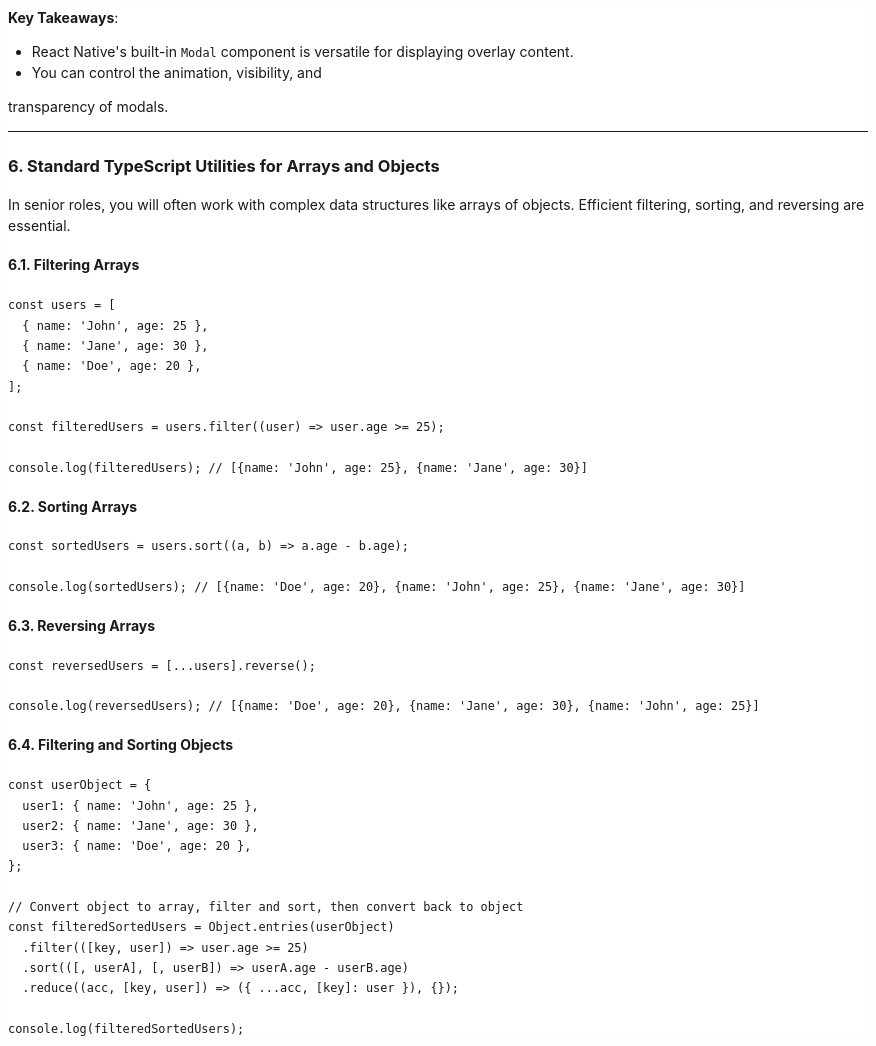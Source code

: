 **Key Takeaways**:
- React Native's built-in `Modal` component is versatile for displaying overlay content.
- You can control the animation, visibility, and

 transparency of modals.

---

### **6. Standard TypeScript Utilities for Arrays and Objects**

In senior roles, you will often work with complex data structures like arrays of objects. Efficient filtering, sorting, and reversing are essential.

#### **6.1. Filtering Arrays**

```tsx
const users = [
  { name: 'John', age: 25 },
  { name: 'Jane', age: 30 },
  { name: 'Doe', age: 20 },
];

const filteredUsers = users.filter((user) => user.age >= 25);

console.log(filteredUsers); // [{name: 'John', age: 25}, {name: 'Jane', age: 30}]
```

#### **6.2. Sorting Arrays**

```tsx
const sortedUsers = users.sort((a, b) => a.age - b.age);

console.log(sortedUsers); // [{name: 'Doe', age: 20}, {name: 'John', age: 25}, {name: 'Jane', age: 30}]
```

#### **6.3. Reversing Arrays**

```tsx
const reversedUsers = [...users].reverse();

console.log(reversedUsers); // [{name: 'Doe', age: 20}, {name: 'Jane', age: 30}, {name: 'John', age: 25}]
```

#### **6.4. Filtering and Sorting Objects**

```tsx
const userObject = {
  user1: { name: 'John', age: 25 },
  user2: { name: 'Jane', age: 30 },
  user3: { name: 'Doe', age: 20 },
};

// Convert object to array, filter and sort, then convert back to object
const filteredSortedUsers = Object.entries(userObject)
  .filter(([key, user]) => user.age >= 25)
  .sort(([, userA], [, userB]) => userA.age - userB.age)
  .reduce((acc, [key, user]) => ({ ...acc, [key]: user }), {});

console.log(filteredSortedUsers);
```
